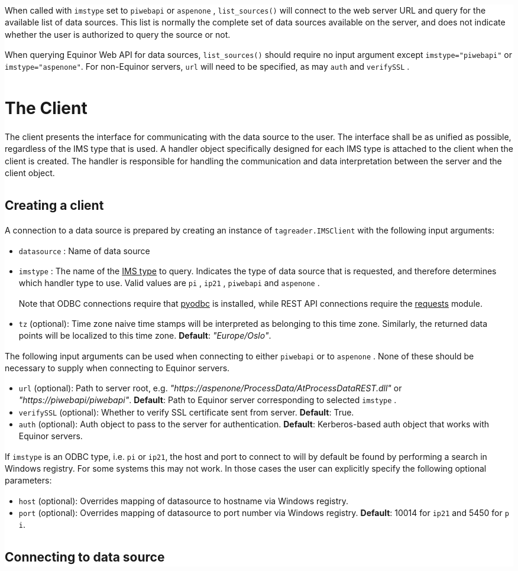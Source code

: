 When called with `imstype` set to `piwebapi` or `aspenone` , `list_sources()` will connect to the web server URL and query for the available list of data sources. This list is normally the complete set of data sources available on the server, and does not indicate whether the user is authorized to query the source or not.

When querying Equinor Web API for data sources, `list_sources()` should require no input argument except `imstype="piwebapi"` or `imstype="aspenone"`. For non-Equinor servers, `url` will need to be specified, as may `auth` and `verifySSL` .

# The Client

The client presents the interface for communicating with the data source to the user. The interface shall be as unified as possible, regardless of the IMS type that is used. A handler object specifically designed for each IMS type is attached to the client when the client is created. The handler is responsible for handling the communication and data interpretation between the server and the client object.

## Creating a client

A connection to a data source is prepared by creating an instance of `tagreader.IMSClient` with the following input arguments:

* `datasource` : Name of data source
* `imstype` : The name of the [IMS type](#ims-types) to query. Indicates the type of data source that is requested, and therefore determines which handler type to use. Valid values are `pi` , `ip21` , `piwebapi` and `aspenone` .

  Note that ODBC connections require that [pyodbc](https://pypi.org/project/pyodbc/) is installed, while REST API connections require the [requests](https://requests.readthedocs.io/en/master/) module.

* `tz` (optional): Time zone naive time stamps will be interpreted as belonging to this time zone. Similarly, the returned data points will be localized to this time zone. **Default**: _"Europe/Oslo"_.

The following input arguments can be used when connecting to either `piwebapi` or to `aspenone` . None of these should be necessary to supply when connecting to Equinor servers.

* `url` (optional): Path to server root, e.g. _"https:<span>//aspenone/ProcessData/AtProcessDataREST.dll"_ or _"https:<span>//piwebapi/piwebapi"_. **Default**: Path to Equinor server corresponding to selected `imstype` .
* `verifySSL` (optional): Whether to verify SSL certificate sent from server. **Default**: True.
* `auth` (optional): Auth object to pass to the server for authentication. **Default**: Kerberos-based auth object that works with Equinor servers.

If `imstype` is an ODBC type, i.e. `pi` or `ip21`, the host and port to connect to will by default be found by performing a search in Windows registry. For some systems this may not work. In those cases the user can explicitly specify the following optional parameters:

* `host` (optional): Overrides mapping of datasource to hostname via Windows registry.
* `port` (optional): Overrides mapping of datasource to port number via Windows registry. **Default**: 10014 for `ip21` and 5450 for `pi`.

## Connecting to data source
